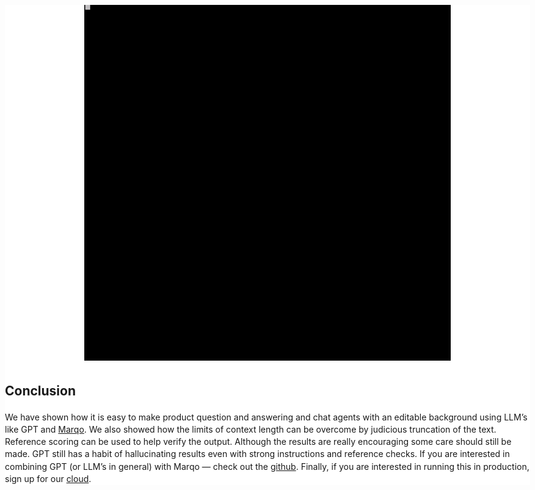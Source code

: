<p align="center">
  <img src="assets/1 e1JdfEgAngObm_TxwKBYeQ.gif"/>
</p>


## Conclusion
We have shown how it is easy to make product question and answering and chat agents with an editable background using LLM’s like GPT and [Marqo](https://github.com/marqo-ai/marqo). We also showed how the limits of context length can be overcome by judicious truncation of the text. Reference scoring can be used to help verify the output. Although the results are really encouraging some care should still be made. GPT still has a habit of hallucinating results even with strong instructions and reference checks. If you are interested in combining GPT (or LLM’s in general) with Marqo — check out the [github](https://github.com/marqo-ai/marqo). Finally, if you are interested in running this in production, sign up for our [cloud](https://q78175g1wwa.typeform.com/to/d0PEuRPC).
